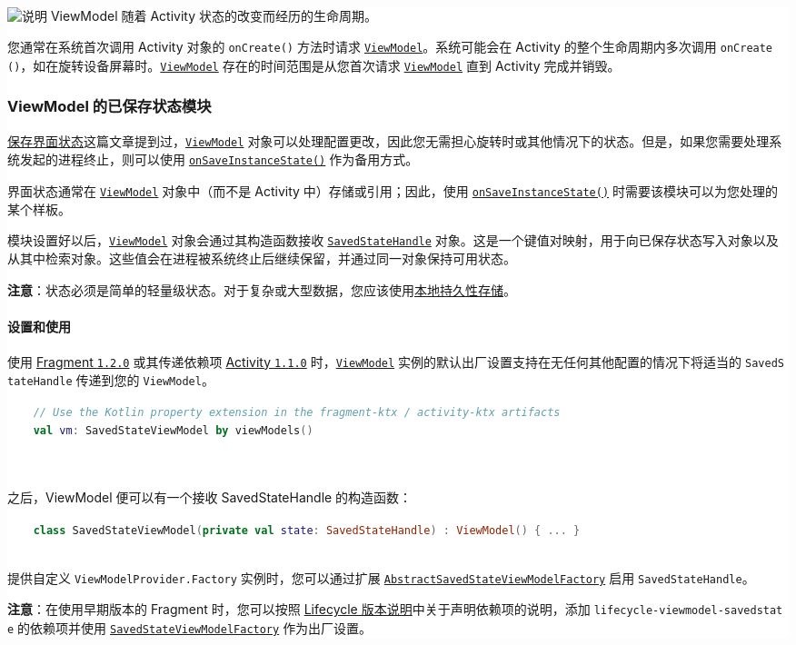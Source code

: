 ![说明 ViewModel 随着 Activity 状态的改变而经历的生命周期。](https://developer.android.com/images/topic/libraries/architecture/viewmodel-lifecycle.png?hl=zh-cn)

您通常在系统首次调用 Activity 对象的 `onCreate()` 方法时请求 [`ViewModel`](https://developer.android.com/reference/androidx/lifecycle/ViewModel?hl=zh-cn)。系统可能会在 Activity 的整个生命周期内多次调用 `onCreate()`，如在旋转设备屏幕时。[`ViewModel`](https://developer.android.com/reference/androidx/lifecycle/ViewModel?hl=zh-cn) 存在的时间范围是从您首次请求 [`ViewModel`](https://developer.android.com/reference/androidx/lifecycle/ViewModel?hl=zh-cn) 直到 Activity 完成并销毁。

### ViewModel 的已保存状态模块

[保存界面状态](https://developer.android.com/topic/libraries/architecture/saving-states#use_onsaveinstancestate_as_backup_to_handle_system-initiated_process_death)这篇文章提到过，[`ViewModel`](https://developer.android.com/reference/androidx/lifecycle/ViewModel) 对象可以处理配置更改，因此您无需担心旋转时或其他情况下的状态。但是，如果您需要处理系统发起的进程终止，则可以使用 [`onSaveInstanceState()`](https://developer.android.com/reference/android/app/Activity#onSaveInstanceState(android.os.Bundle)) 作为备用方式。

界面状态通常在 [`ViewModel`](https://developer.android.com/reference/androidx/lifecycle/ViewModel) 对象中（而不是 Activity 中）存储或引用；因此，使用 [`onSaveInstanceState()`](https://developer.android.com/reference/android/app/Activity#onSaveInstanceState(android.os.Bundle)) 时需要该模块可以为您处理的某个样板。

模块设置好以后，[`ViewModel`](https://developer.android.com/reference/androidx/lifecycle/ViewModel) 对象会通过其构造函数接收 [`SavedStateHandle`](https://developer.android.com/reference/androidx/lifecycle/SavedStateHandle) 对象。这是一个键值对映射，用于向已保存状态写入对象以及从其中检索对象。这些值会在进程被系统终止后继续保留，并通过同一对象保持可用状态。

**注意**：状态必须是简单的轻量级状态。对于复杂或大型数据，您应该使用[本地持久性存储](https://developer.android.com/topic/libraries/architecture/saving-states#use_local_persistence_to_handle_process_death_for_complex_or_large_data)。

#### 设置和使用

使用 [Fragment `1.2.0`](https://developer.android.com/jetpack/androidx/releases/fragment#1.2.0) 或其传递依赖项 [Activity `1.1.0`](https://developer.android.com/jetpack/androidx/releases/activity#1.1.0) 时，[`ViewModel`](https://developer.android.com/reference/androidx/lifecycle/ViewModel) 实例的默认出厂设置支持在无任何其他配置的情况下将适当的 `SavedStateHandle` 传递到您的 `ViewModel`。



```kotlin
    // Use the Kotlin property extension in the fragment-ktx / activity-ktx artifacts
    val vm: SavedStateViewModel by viewModels()

    
```

之后，ViewModel 便可以有一个接收 SavedStateHandle 的构造函数：

```kotlin
    class SavedStateViewModel(private val state: SavedStateHandle) : ViewModel() { ... }
    
```

提供自定义 `ViewModelProvider.Factory` 实例时，您可以通过扩展 [`AbstractSavedStateViewModelFactory`](https://developer.android.com/reference/androidx/lifecycle/AbstractSavedStateViewModelFactory) 启用 `SavedStateHandle`。

**注意**：在使用早期版本的 Fragment 时，您可以按照 [Lifecycle 版本说明](https://developer.android.com/jetpack/androidx/releases/lifecycle#declaring_dependencies)中关于声明依赖项的说明，添加 `lifecycle-viewmodel-savedstate` 的依赖项并使用 [`SavedStateViewModelFactory`](https://developer.android.com/reference/androidx/lifecycle/SavedStateViewModelFactory) 作为出厂设置。
